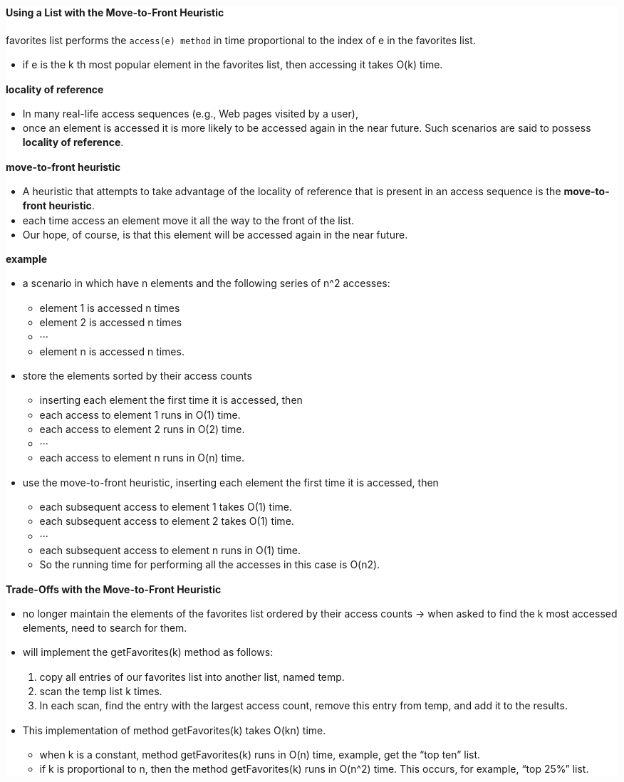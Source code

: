 

#### Using a List with the Move-to-Front Heuristic

favorites list performs the `access(e) method` in time proportional to the index of e in the favorites list.
- if e is the k th most popular element in the favorites list, then accessing it takes O(k) time.

**locality of reference**
- In many real-life access sequences (e.g., Web pages visited by a user),
- once an element is accessed it is more likely to be accessed again in the near future. Such scenarios are said to possess **locality of reference**.

**move-to-front heuristic**
- A heuristic that attempts to take advantage of the locality of reference that is present in an access sequence is the **move-to-front heuristic**.
- each time access an element move it all the way to the front of the list.
- Our hope, of course, is that this element will be accessed again in the near future.


**example**

- a scenario in which have n elements and the following series of n^2 accesses:
  - element 1 is accessed n times
  - element 2 is accessed n times
  - ···
  - element n is accessed n times.


- store the elements sorted by their access counts
  - inserting each element the first time it is accessed, then
  - each access to element 1 runs in O(1) time.
  - each access to element 2 runs in O(2) time.
  - ···
  - each access to element n runs in O(n) time.


- use the move-to-front heuristic, inserting each element
the first time it is accessed, then
  - each subsequent access to element 1 takes O(1) time.
  - each subsequent access to element 2 takes O(1) time.
  - ···
  - each subsequent access to element n runs in O(1) time.
  - So the running time for performing all the accesses in this case is O(n2).



**Trade-Offs with the Move-to-Front Heuristic**
- no longer maintain the elements of the favorites list ordered by their access counts -> when asked to find the k most accessed elements, need to search for them.

- will implement the getFavorites(k) method as follows:
  1. copy all entries of our favorites list into another list, named temp.
  2. scan the temp list k times.
  3. In each scan, find the entry with the largest access count, remove this entry from temp, and add it to the results.

- This implementation of method getFavorites(k) takes O(kn) time.
  -  when k is a constant, method getFavorites(k) runs in O(n) time, example, get the “top ten” list.
  - if k is proportional to n, then the method getFavorites(k) runs in O(n^2) time. This occurs, for example, “top 25%” list.
